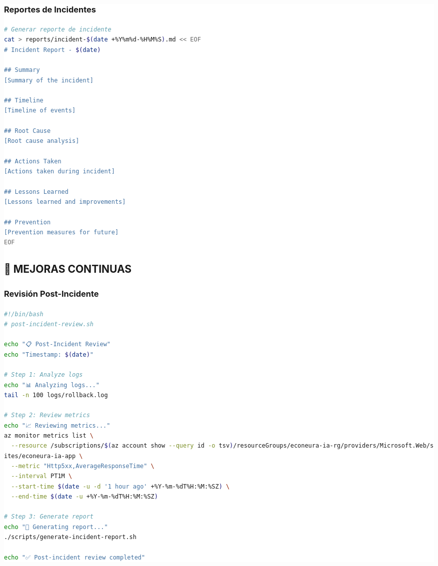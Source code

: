 ### Reportes de Incidentes
```bash
# Generar reporte de incidente
cat > reports/incident-$(date +%Y%m%d-%H%M%S).md << EOF
# Incident Report - $(date)

## Summary
[Summary of the incident]

## Timeline
[Timeline of events]

## Root Cause
[Root cause analysis]

## Actions Taken
[Actions taken during incident]

## Lessons Learned
[Lessons learned and improvements]

## Prevention
[Prevention measures for future]
EOF
```

## 🔄 MEJORAS CONTINUAS

### Revisión Post-Incidente
```bash
#!/bin/bash
# post-incident-review.sh

echo "📋 Post-Incident Review"
echo "Timestamp: $(date)"

# Step 1: Analyze logs
echo "📊 Analyzing logs..."
tail -n 100 logs/rollback.log

# Step 2: Review metrics
echo "📈 Reviewing metrics..."
az monitor metrics list \
  --resource /subscriptions/$(az account show --query id -o tsv)/resourceGroups/econeura-ia-rg/providers/Microsoft.Web/sites/econeura-ia-app \
  --metric "Http5xx,AverageResponseTime" \
  --interval PT1M \
  --start-time $(date -u -d '1 hour ago' +%Y-%m-%dT%H:%M:%SZ) \
  --end-time $(date -u +%Y-%m-%dT%H:%M:%SZ)

# Step 3: Generate report
echo "📝 Generating report..."
./scripts/generate-incident-report.sh

echo "✅ Post-incident review completed"
```

